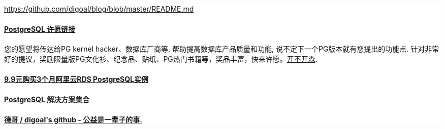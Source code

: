 https://github.com/digoal/blog/blob/master/README.md  
  
  
  
  
  
  
  
  
  
  
  
  
  
  
  
  
  
  
  
  
  
  
  
  
  
  
  
  
  
  
  
  
  
  
  
  
  
  
  
  
  
  
  
  
  
  
  
  
  
  
  
  
  
  
  
  
  
#### [PostgreSQL 许愿链接](https://github.com/digoal/blog/issues/76 "269ac3d1c492e938c0191101c7238216")
您的愿望将传达给PG kernel hacker、数据库厂商等, 帮助提高数据库产品质量和功能, 说不定下一个PG版本就有您提出的功能点. 针对非常好的提议，奖励限量版PG文化衫、纪念品、贴纸、PG热门书籍等，奖品丰富，快来许愿。[开不开森](https://github.com/digoal/blog/issues/76 "269ac3d1c492e938c0191101c7238216").  
  
  
#### [9.9元购买3个月阿里云RDS PostgreSQL实例](https://www.aliyun.com/database/postgresqlactivity "57258f76c37864c6e6d23383d05714ea")
  
  
#### [PostgreSQL 解决方案集合](https://yq.aliyun.com/topic/118 "40cff096e9ed7122c512b35d8561d9c8")
  
  
#### [德哥 / digoal's github - 公益是一辈子的事.](https://github.com/digoal/blog/blob/master/README.md "22709685feb7cab07d30f30387f0a9ae")
  
  